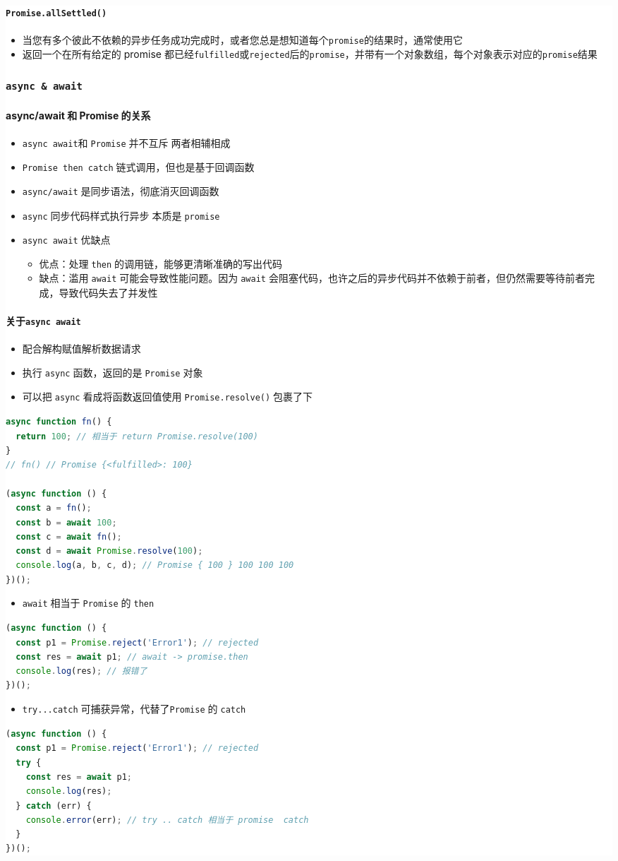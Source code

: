 #### `Promise.allSettled()`

- 当您有多个彼此不依赖的异步任务成功完成时，或者您总是想知道每个`promise`的结果时，通常使用它
- 返回一个在所有给定的 promise 都已经`fulfilled`或`rejected`后的`promise`，并带有一个对象数组，每个对象表示对应的`promise`结果

### `async & await`

#### async/await 和 Promise 的关系

- `async await`和 `Promise` 并不互斥 两者相辅相成
- `Promise then catch` 链式调用，但也是基于回调函数
- `async/await` 是同步语法，彻底消灭回调函数

- `async` 同步代码样式执行异步 本质是 `promise`

- `async await` 优缺点
  - 优点：处理 `then` 的调用链，能够更清晰准确的写出代码
  - 缺点：滥用 `await` 可能会导致性能问题。因为 `await` 会阻塞代码，也许之后的异步代码并不依赖于前者，但仍然需要等待前者完成，导致代码失去了并发性

#### 关于`async await`

- 配合解构赋值解析数据请求

- 执行 `async` 函数，返回的是 `Promise` 对象
- 可以把 `async` 看成将函数返回值使用 `Promise.resolve()` 包裹了下

```js
async function fn() {
  return 100; // 相当于 return Promise.resolve(100)
}
// fn() // Promise {<fulfilled>: 100}

(async function () {
  const a = fn();
  const b = await 100;
  const c = await fn();
  const d = await Promise.resolve(100);
  console.log(a, b, c, d); // Promise { 100 } 100 100 100
})();
```

- `await` 相当于 `Promise` 的 `then`

```js
(async function () {
  const p1 = Promise.reject('Error1'); // rejected
  const res = await p1; // await -> promise.then
  console.log(res); // 报错了
})();
```

- `try...catch` 可捕获异常，代替了`Promise` 的 `catch`

```js
(async function () {
  const p1 = Promise.reject('Error1'); // rejected
  try {
    const res = await p1;
    console.log(res);
  } catch (err) {
    console.error(err); // try .. catch 相当于 promise  catch
  }
})();
```
